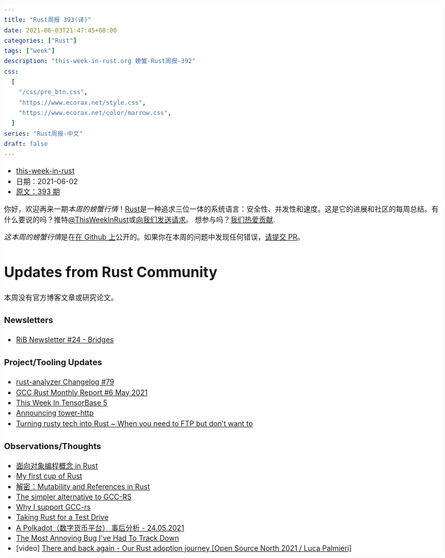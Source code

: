 ```yaml
---
title: "Rust周报 393(译)"
date: 2021-06-03T21:47:45+08:00
categories: ["Rust"]
tags: ["week"]
description: "this-week-in-rust.org 螃蟹-Rust周报-392"
css:
  [
    "/css/pre_btn.css",
    "https://www.ecorax.net/style.css",
    "https://www.ecorax.net/color/marrow.css",
  ]
series: "Rust周报-中文"
draft: false
---
```


- [this-week-in-rust](https://this-week-in-rust.org)
- 日期：2021-06-02
- [原文：393 期](https://this-week-in-rust.org/blog/2021/02/06/this-week-in-rust-393/)

你好，欢迎再来一期*本周的螃蟹行情*！[Rust](http://rust-lang.org)是一种追求三位一体的系统语言：安全性、并发性和速度。这是它的进展和社区的每周总结。有什么要说的吗？推特[@ThisWeekInRust](https://twitter.com/ThisWeekInRust)或[向我们发送请求](https://github.com/cmr/this-week-in-rust)。 想参与吗？[我们热爱贡献](https://github.com/rust-lang/rust/blob/master/CONTRIBUTING.md).

*这本周的螃蟹行情*是在[在 Github 上](https://github.com/cmr/this-week-in-rust)公开的。如果你在本周的问题中发现任何错误，[请提交 PR](https://github.com/cmr/this-week-in-rust/pulls)。

# Updates from Rust Community

本周没有官方博客文章或研究论文。

### Newsletters

- [RiB Newsletter #24 - Bridges](https://www.reddit.com/r/rust/comments/nqt4ul/rib_newsletter_24_bridges/)

### Project/Tooling Updates

- [rust-analyzer Changelog #79](https://rust-analyzer.github.io/thisweek/2021/05/31/changelog-79.html)
- [GCC Rust Monthly Report #6 May 2021](https://thephilbert.io/2021/05/31/gcc-rust-monthly-report-6-may-2021/)
- [This Week In TensorBase 5](https://tensorbase.io/thisweek/2021-06-02-tw_5/)
- [Announcing tower-http](https://tokio.rs/blog/2021-05-announcing-tower-http)
- [Turning rusty tech into Rust ~ When you need to FTP but don’t want to](https://blog.abstractinvoke.com/05-07-unftp.html)

### Observations/Thoughts

- [面向对象编程概念 in Rust](https://blog.knoldus.com/object-oriented-programming-concepts-in-rust/)
- [My first cup of Rust](https://blog.frankel.ch/start-rust/1/)
- [解密：Mutability and References in Rust](https://dev.to/arunanshub/demystifying-mutability-and-references-in-rust-caf)
- [The simpler alternative to GCC-RS](https://shnatsel.medium.com/the-simpler-alternative-to-gcc-rs-90da2b3685d3)
- [Why I support GCC-rs](https://chorman64.medium.com/why-i-support-gcc-rs-dc69ebfffd60)
- [Taking Rust for a Test Drive](https://ferrous-systems.com/blog/rust-test-drive/)
- [A Polkadot（数字货币平台） 事后分析 - 24.05.2021](https://polkadot.network/a-polkadot-postmortem-24-05-2021/)
- [The Most Annoying Bug I've Had To Track Down](https://www.reddit.com/r/rust/comments/nqjyb7/the_most_annoying_bug_ive_had_to_track_down/)
- \[video] [There and back again - Our Rust adoption journey [Open Source North 2021 / Luca Palmieri]](https://youtu.be/1nKC505_uTU)

[submit_crate]: https://users.rust-lang.org/t/crate-of-the-week/2704
[guidelines]: https://users.rust-lang.org/t/twir-call-for-participation/4821
[merged]: https://github.com/search?q=is%3Apr+org%3Arust-lang+is%3Amerged+merged%3A2021-05-24..2021-05-31